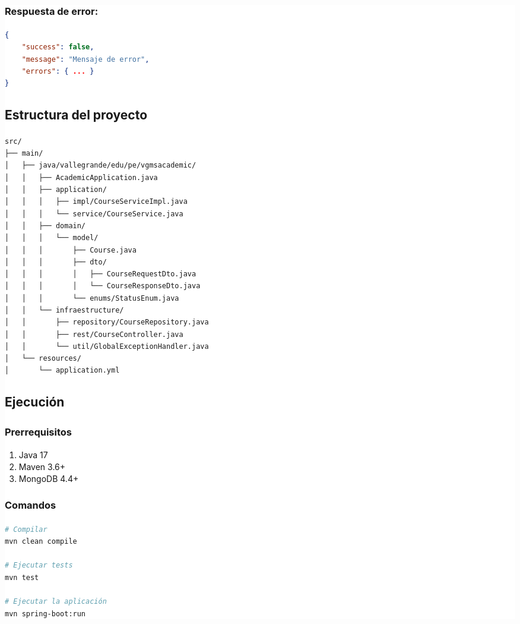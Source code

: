### Respuesta de error:
```json
{
    "success": false,
    "message": "Mensaje de error",
    "errors": { ... }
}
```

## Estructura del proyecto
```
src/
├── main/
│   ├── java/vallegrande/edu/pe/vgmsacademic/
│   │   ├── AcademicApplication.java
│   │   ├── application/
│   │   │   ├── impl/CourseServiceImpl.java
│   │   │   └── service/CourseService.java
│   │   ├── domain/
│   │   │   └── model/
│   │   │       ├── Course.java
│   │   │       ├── dto/
│   │   │       │   ├── CourseRequestDto.java
│   │   │       │   └── CourseResponseDto.java
│   │   │       └── enums/StatusEnum.java
│   │   └── infraestructure/
│   │       ├── repository/CourseRepository.java
│   │       ├── rest/CourseController.java
│   │       └── util/GlobalExceptionHandler.java
│   └── resources/
│       └── application.yml
```

## Ejecución

### Prerrequisitos
1. Java 17
2. Maven 3.6+
3. MongoDB 4.4+

### Comandos
```bash
# Compilar
mvn clean compile

# Ejecutar tests
mvn test

# Ejecutar la aplicación
mvn spring-boot:run
```
